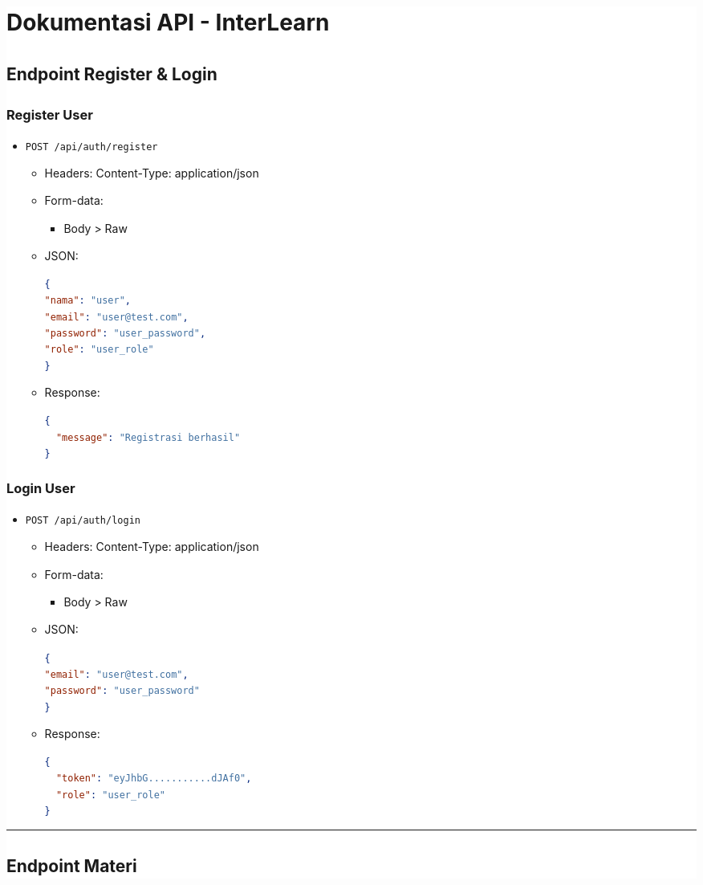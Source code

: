 # Dokumentasi API - InterLearn

## Endpoint Register & Login

### Register User
- `POST /api/auth/register`
  - Headers: Content-Type: application/json
  - Form-data:
    - Body > Raw
  - JSON:
      ```json
    {
      "nama": "user",
      "email": "user@test.com",
      "password": "user_password",
      "role": "user_role"
    }
    ```
        
  - Response:
    ```json
    {
      "message": "Registrasi berhasil"
    }
    ```
    
### Login User
- `POST /api/auth/login`
  - Headers: Content-Type: application/json
  - Form-data:
    - Body > Raw
  - JSON:
      ```json
    {
      "email": "user@test.com",
      "password": "user_password"
    }
    ```
        
  - Response:
    ```json
    {
      "token": "eyJhbG...........dJAf0",
      "role": "user_role"
    }
    ```
    
---

## Endpoint Materi
